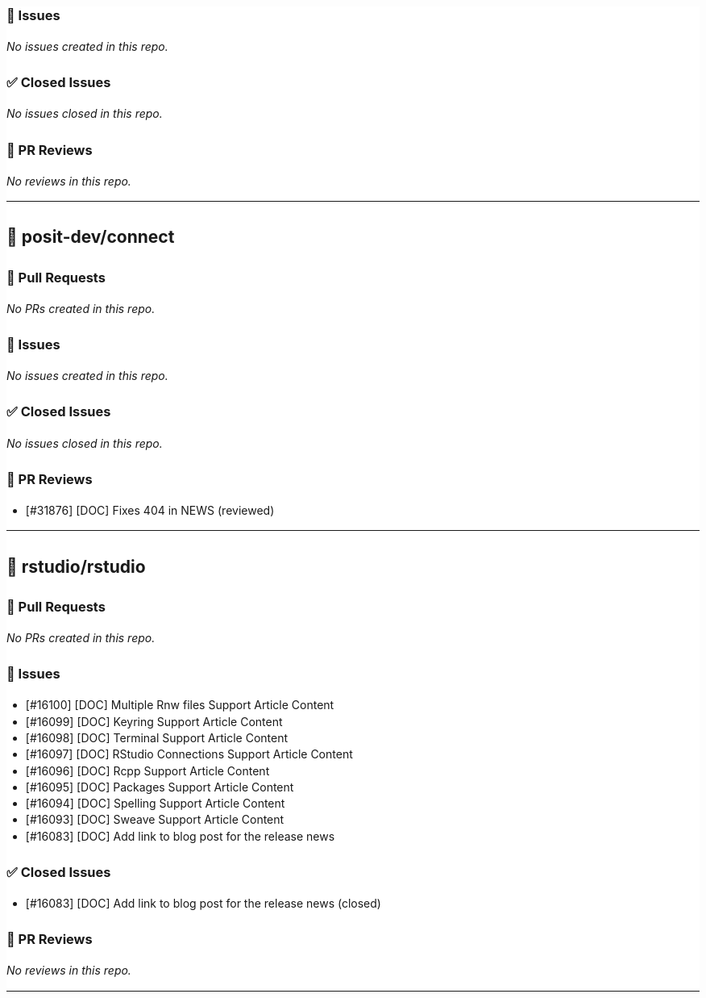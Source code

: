 ### 🐛 Issues
_No issues created in this repo._

### ✅ Closed Issues
_No issues closed in this repo._

### 👀 PR Reviews
_No reviews in this repo._

---

## 📘 posit-dev/connect
### 🔧 Pull Requests
_No PRs created in this repo._

### 🐛 Issues
_No issues created in this repo._

### ✅ Closed Issues
_No issues closed in this repo._

### 👀 PR Reviews
- [#31876] [DOC] Fixes 404 in NEWS  (reviewed)

---

## 📘 rstudio/rstudio
### 🔧 Pull Requests
_No PRs created in this repo._

### 🐛 Issues
- [#16100] [DOC] Multiple Rnw files Support Article Content
- [#16099] [DOC] Keyring Support Article Content
- [#16098] [DOC] Terminal Support Article Content
- [#16097] [DOC] RStudio Connections Support Article Content
- [#16096] [DOC] Rcpp Support Article Content
- [#16095] [DOC] Packages Support Article Content
- [#16094] [DOC] Spelling Support Article Content
- [#16093] [DOC] Sweave Support Article Content
- [#16083] [DOC] Add link to blog post for the release news

### ✅ Closed Issues
- [#16083] [DOC] Add link to blog post for the release news (closed)

### 👀 PR Reviews
_No reviews in this repo._

---
